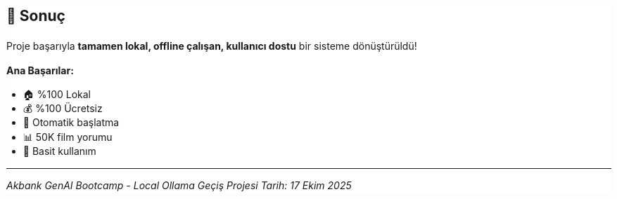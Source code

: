 ## 🎉 Sonuç

Proje başarıyla **tamamen lokal, offline çalışan, kullanıcı dostu** bir sisteme dönüştürüldü!

**Ana Başarılar:**
- 🏠 %100 Lokal
- 💰 %100 Ücretsiz
- 🚀 Otomatik başlatma
- 📊 50K film yorumu
- 🎯 Basit kullanım

---

*Akbank GenAI Bootcamp - Local Ollama Geçiş Projesi*
*Tarih: 17 Ekim 2025*



